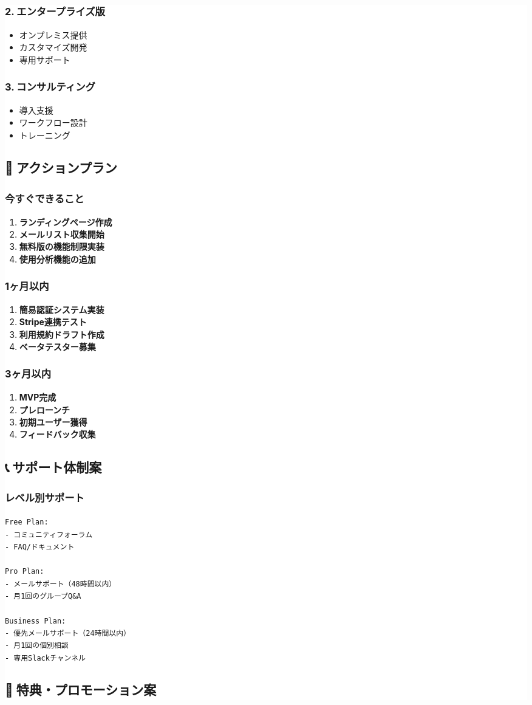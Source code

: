 ### 2. エンタープライズ版
- オンプレミス提供
- カスタマイズ開発
- 専用サポート

### 3. コンサルティング
- 導入支援
- ワークフロー設計
- トレーニング

## 🚀 アクションプラン

### 今すぐできること
1. **ランディングページ作成**
2. **メールリスト収集開始**
3. **無料版の機能制限実装**
4. **使用分析機能の追加**

### 1ヶ月以内
1. **簡易認証システム実装**
2. **Stripe連携テスト**
3. **利用規約ドラフト作成**
4. **ベータテスター募集**

### 3ヶ月以内
1. **MVP完成**
2. **プレローンチ**
3. **初期ユーザー獲得**
4. **フィードバック収集**

## 📞 サポート体制案

### レベル別サポート
```
Free Plan:
- コミュニティフォーラム
- FAQ/ドキュメント

Pro Plan:
- メールサポート（48時間以内）
- 月1回のグループQ&A

Business Plan:
- 優先メールサポート（24時間以内）
- 月1回の個別相談
- 専用Slackチャンネル
```

## 🎁 特典・プロモーション案
